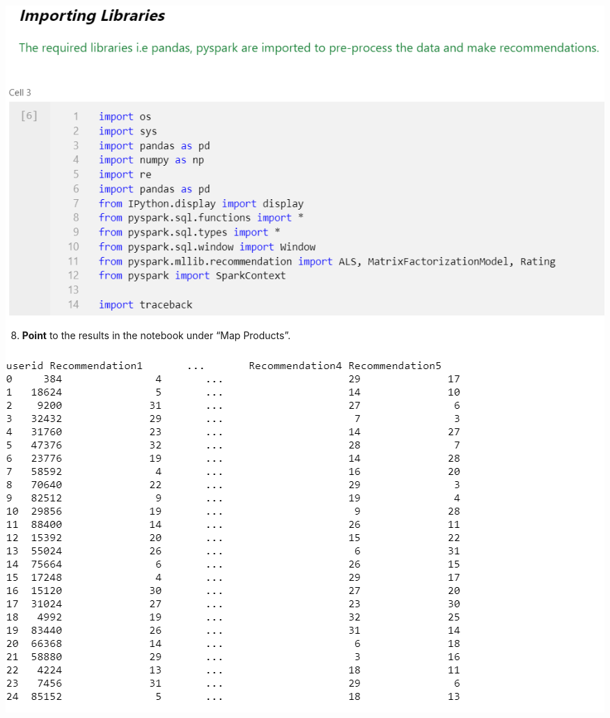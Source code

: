 ![](media/05-46.png)

8. **Point** to the results in the notebook under “Map Products”.

![](media/05-47.png)
